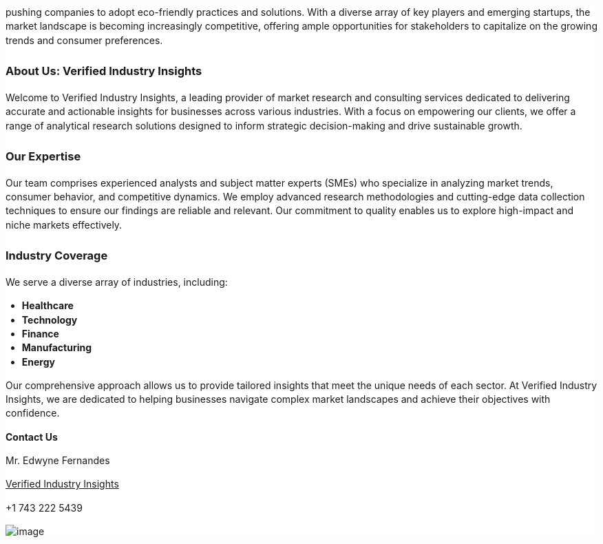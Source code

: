 pushing companies to adopt eco-friendly practices and solutions. With a diverse array of key players and emerging startups, the market landscape is becoming increasingly competitive, offering ample opportunities for stakeholders to capitalize on the growing trends and consumer preferences.</p><h3>About Us: Verified Industry Insights</h3><p>Welcome to Verified Industry Insights, a leading provider of market research and consulting services dedicated to delivering accurate and actionable insights for businesses across various industries. With a focus on empowering our clients, we offer a range of analytical research solutions designed to inform strategic decision-making and drive sustainable growth.</p><h3>Our Expertise</h3><p>Our team comprises experienced analysts and subject matter experts (SMEs) who specialize in analyzing market trends, consumer behavior, and competitive dynamics. We employ advanced research methodologies and cutting-edge data collection techniques to ensure our findings are reliable and relevant. Our commitment to quality enables us to explore high-impact and niche markets effectively.</p><h3>Industry Coverage</h3><p>We serve a diverse array of industries, including:</p><ul><li><strong>Healthcare</strong></li><li><strong>Technology</strong></li><li><strong>Finance</strong></li><li><strong>Manufacturing</strong></li><li><strong>Energy</strong></li></ul><p>Our comprehensive approach allows us to provide tailored insights that meet the unique needs of each sector. At Verified Industry Insights, we are dedicated to helping businesses navigate complex market landscapes and achieve their objectives with confidence.</p><p><strong>Contact Us</strong></p><p>Mr. Edwyne Fernandes</p><p><a href="https://www.verifiedindustryinsights.com/">Verified Industry Insights</a></p><p>+1 743 222 5439</p>
![image](https://github.com/user-attachments/assets/ec3577dd-1abb-4721-853f-df8e93f58611)
